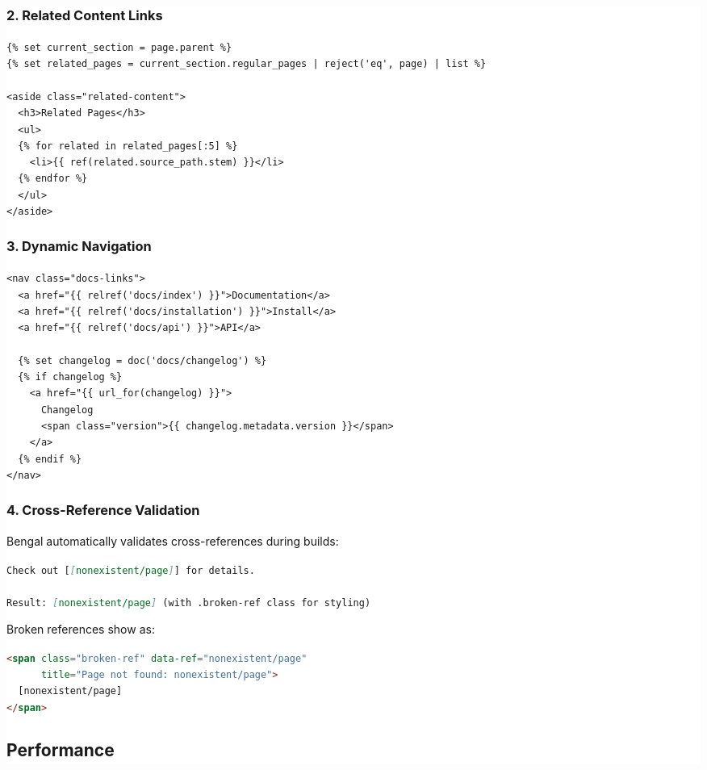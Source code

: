 ### 2. Related Content Links

```jinja2
{% set current_section = page.parent %}
{% set related_pages = current_section.regular_pages | reject('eq', page) | list %}

<aside class="related-content">
  <h3>Related Pages</h3>
  <ul>
  {% for related in related_pages[:5] %}
    <li>{{ ref(related.source_path.stem) }}</li>
  {% endfor %}
  </ul>
</aside>
```

### 3. Dynamic Navigation

```jinja2
<nav class="docs-links">
  <a href="{{ relref('docs/index') }}">Documentation</a>
  <a href="{{ relref('docs/installation') }}">Install</a>
  <a href="{{ relref('docs/api') }}">API</a>
  
  {% set changelog = doc('docs/changelog') %}
  {% if changelog %}
    <a href="{{ url_for(changelog) }}">
      Changelog
      <span class="version">{{ changelog.metadata.version }}</span>
    </a>
  {% endif %}
</nav>
```

### 4. Cross-Reference Validation

Bengal automatically validates cross-references during builds:

```markdown
Check out [[nonexistent/page]] for details.

Result: [nonexistent/page] (with .broken-ref class for styling)
```

Broken references show as:
```html
<span class="broken-ref" data-ref="nonexistent/page" 
      title="Page not found: nonexistent/page">
  [nonexistent/page]
</span>
```

## Performance
